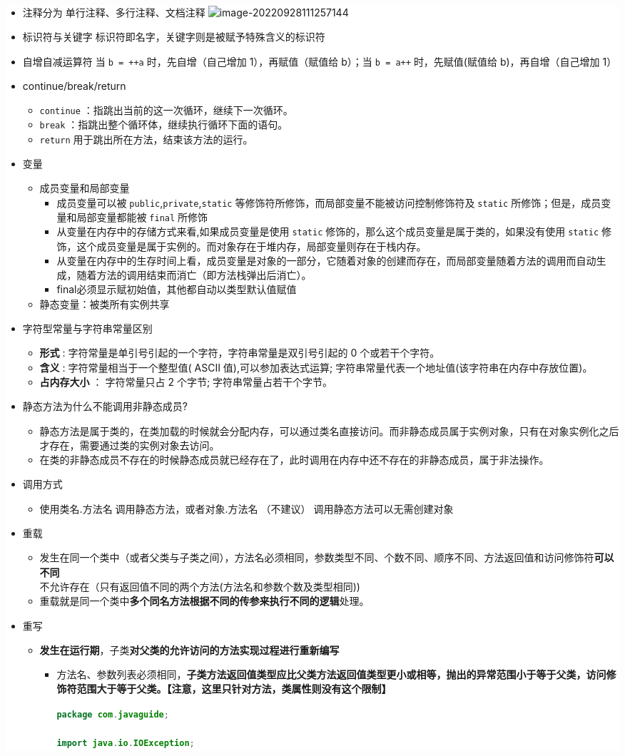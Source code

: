 - 注释分为 单行注释、多行注释、文档注释
  ![image-20220928111257144](https://raw.githubusercontent.com/lwmfjc/lwmfjc.github.io.resource/main/img/image-20220928111257144.png)

- 标识符与关键字
  标识符即名字，关键字则是被赋予特殊含义的标识符

- 自增自减运算符
  当 `b = ++a` 时，先自增（自己增加 1），再赋值（赋值给 b）；当 `b = a++` 时，先赋值(赋值给 b)，再自增（自己增加 1）

- continue/break/return

  - `continue` ：指跳出当前的这一次循环，继续下一次循环。
  - `break` ：指跳出整个循环体，继续执行循环下面的语句。
  - `return` 用于跳出所在方法，结束该方法的运行。

- 变量

  - 成员变量和局部变量
    - 成员变量可以被 `public`,`private`,`static` 等修饰符所修饰，而局部变量不能被访问控制修饰符及 `static` 所修饰；但是，成员变量和局部变量都能被 `final` 所修饰
    - 从变量在内存中的存储方式来看,如果成员变量是使用 `static` 修饰的，那么这个成员变量是属于类的，如果没有使用 `static` 修饰，这个成员变量是属于实例的。而对象存在于堆内存，局部变量则存在于栈内存。
    - 从变量在内存中的生存时间上看，成员变量是对象的一部分，它随着对象的创建而存在，而局部变量随着方法的调用而自动生成，随着方法的调用结束而消亡（即方法栈弹出后消亡）。
    - final必须显示赋初始值，其他都自动以类型默认值赋值
  - 静态变量：被类所有实例共享

- 字符型常量与字符串常量区别

  - **形式** : 字符常量是单引号引起的一个字符，字符串常量是双引号引起的 0 个或若干个字符。
  - **含义** : 字符常量相当于一个整型值( ASCII 值),可以参加表达式运算; 字符串常量代表一个地址值(该字符串在内存中存放位置)。
  - **占内存大小** ： 字符常量只占 2 个字节; 字符串常量占若干个字节。

- 静态方法为什么不能调用非静态成员?

  - 静态方法是属于类的，在类加载的时候就会分配内存，可以通过类名直接访问。而非静态成员属于实例对象，只有在对象实例化之后才存在，需要通过类的实例对象去访问。
  - 在类的非静态成员不存在的时候静态成员就已经存在了，此时调用在内存中还不存在的非静态成员，属于非法操作。

- 调用方式

  - 使用类名.方法名 调用静态方法，或者对象.方法名 （不建议）
    调用静态方法可以无需创建对象

- 重载

  - 发生在同一个类中（或者父类与子类之间），方法名必须相同，参数类型不同、个数不同、顺序不同、方法返回值和访问修饰符**可以不同**  
    不允许存在（只有返回值不同的两个方法(方法名和参数个数及类型相同))
  - 重载就是同一个类中**多个同名方法根据不同的传参来执行不同的逻辑**处理。

- 重写

  - **发生在运行期**，子类**对父类的允许访问的方法实现过程进行重新编写**
    
    - 方法名、参数列表必须相同，**子类方法返回值类型应比父类方法返回值类型更小或相等，抛出的异常范围小于等于父类，访问修饰符范围大于等于父类。【注意，这里只针对方法，类属性则没有这个限制】**  
    
      ```java
      package com.javaguide; 
      
      import java.io.IOException;
      